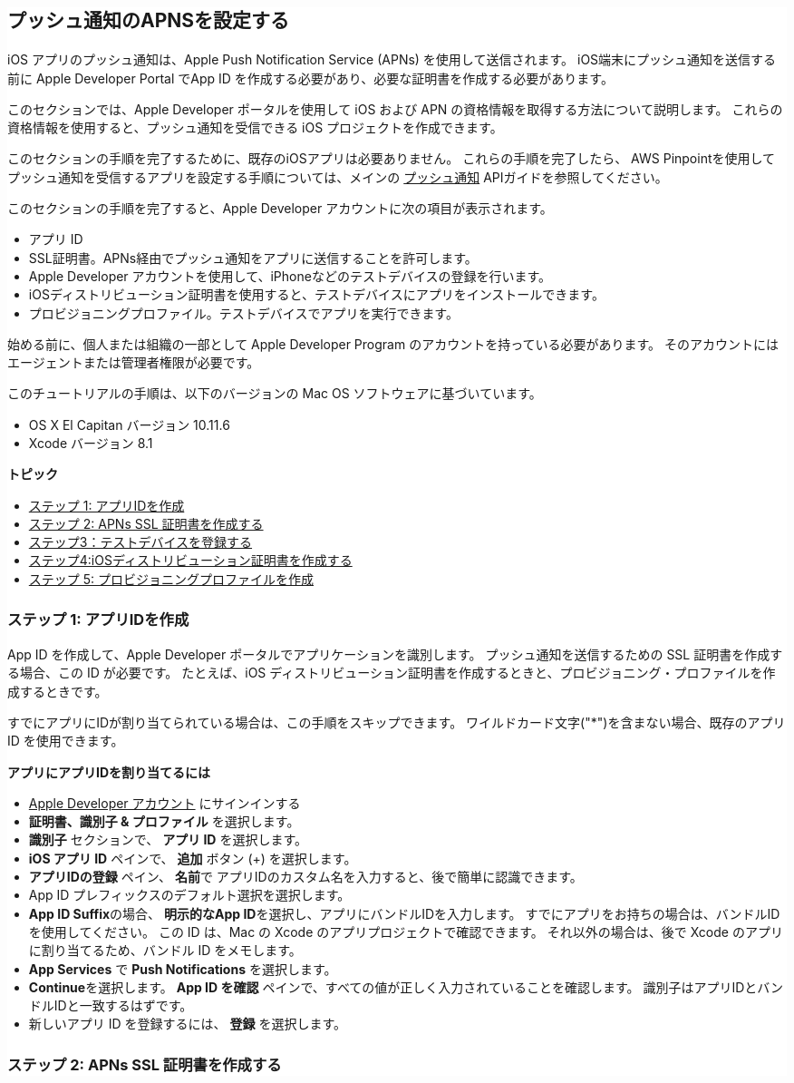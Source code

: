 ## プッシュ通知のAPNSを設定する

iOS アプリのプッシュ通知は、Apple Push Notification Service (APNs) を使用して送信されます。 iOS端末にプッシュ通知を送信する前に Apple Developer Portal でApp ID を作成する必要があり、必要な証明書を作成する必要があります。

このセクションでは、Apple Developer ポータルを使用して iOS および APN の資格情報を取得する方法について説明します。 これらの資格情報を使用すると、プッシュ通知を受信できる iOS プロジェクトを作成できます。

このセクションの手順を完了するために、既存のiOSアプリは必要ありません。 これらの手順を完了したら、 AWS Pinpointを使用してプッシュ通知を受信するアプリを設定する手順については、メインの [プッシュ通知](~/sdk/push-notifications/getting-started.md) APIガイドを参照してください。

このセクションの手順を完了すると、Apple Developer アカウントに次の項目が表示されます。

* アプリ ID
* SSL証明書。APNs経由でプッシュ通知をアプリに送信することを許可します。
* Apple Developer アカウントを使用して、iPhoneなどのテストデバイスの登録を行います。
* iOSディストリビューション証明書を使用すると、テストデバイスにアプリをインストールできます。
* プロビジョニングプロファイル。テストデバイスでアプリを実行できます。

始める前に、個人または組織の一部として Apple Developer Program のアカウントを持っている必要があります。 そのアカウントにはエージェントまたは管理者権限が必要です。

このチュートリアルの手順は、以下のバージョンの Mac OS ソフトウェアに基づいています。

* OS X El Capitan バージョン 10.11.6
* Xcode バージョン 8.1

**トピック**

* [ステップ 1: アプリIDを作成](#step-1-create-an-app-id)
* [ステップ 2: APNs SSL 証明書を作成する](#step-2-create-an-apns-ssl-certificate)
* [ステップ3：テストデバイスを登録する](#step-3-register-a-test-device)
* [ステップ4:iOSディストリビューション証明書を作成する](#step-4-create-an-ios-distribution-certificate)
* [ステップ 5: プロビジョニングプロファイルを作成](#step-5-create-a-provisioning-profile)


### ステップ 1: アプリIDを作成

App ID を作成して、Apple Developer ポータルでアプリケーションを識別します。 プッシュ通知を送信するための SSL 証明書を作成する場合、この ID が必要です。 たとえば、iOS ディストリビューション証明書を作成するときと、プロビジョニング・プロファイルを作成するときです。

すでにアプリにIDが割り当てられている場合は、この手順をスキップできます。 ワイルドカード文字("*")を含まない場合、既存のアプリ ID を使用できます。

**アプリにアプリIDを割り当てるには**

- [Apple Developer アカウント](https://developer.apple.com/membercenter/index.action.) にサインインする
- **証明書、識別子 & プロファイル** を選択します。
- **識別子** セクションで、 **アプリ ID** を選択します。
- **iOS アプリ ID** ペインで、 **追加** ボタン (+) を選択します。
- **アプリIDの登録** ペイン、 **名前**で アプリIDのカスタム名を入力すると、後で簡単に認識できます。
- App ID プレフィックスのデフォルト選択を選択します。
- **App ID Suffix**の場合、 **明示的なApp ID**を選択し、アプリにバンドルIDを入力します。 すでにアプリをお持ちの場合は、バンドルIDを使用してください。 この ID は、Mac の Xcode のアプリプロジェクトで確認できます。 それ以外の場合は、後で Xcode のアプリに割り当てるため、バンドル ID をメモします。
- **App Services** で **Push Notifications** を選択します。
- **Continue**を選択します。 **App ID を確認** ペインで、すべての値が正しく入力されていることを確認します。 識別子はアプリIDとバンドルIDと一致するはずです。
- 新しいアプリ ID を登録するには、 **登録** を選択します。

### ステップ 2: APNs SSL 証明書を作成する
